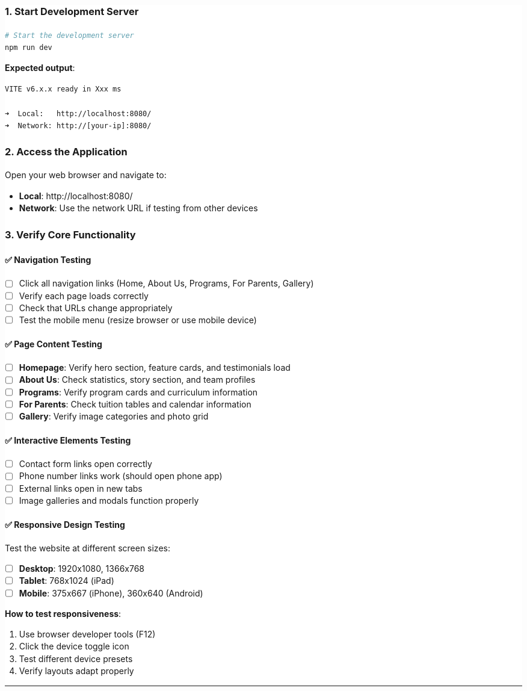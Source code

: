 ### 1. Start Development Server

```bash
# Start the development server
npm run dev
```

**Expected output**:
```
VITE v6.x.x ready in Xxx ms

➜  Local:   http://localhost:8080/
➜  Network: http://[your-ip]:8080/
```

### 2. Access the Application

Open your web browser and navigate to:
- **Local**: http://localhost:8080/
- **Network**: Use the network URL if testing from other devices

### 3. Verify Core Functionality

#### ✅ Navigation Testing
- [ ] Click all navigation links (Home, About Us, Programs, For Parents, Gallery)
- [ ] Verify each page loads correctly
- [ ] Check that URLs change appropriately
- [ ] Test the mobile menu (resize browser or use mobile device)

#### ✅ Page Content Testing
- [ ] **Homepage**: Verify hero section, feature cards, and testimonials load
- [ ] **About Us**: Check statistics, story section, and team profiles
- [ ] **Programs**: Verify program cards and curriculum information
- [ ] **For Parents**: Check tuition tables and calendar information
- [ ] **Gallery**: Verify image categories and photo grid

#### ✅ Interactive Elements Testing
- [ ] Contact form links open correctly
- [ ] Phone number links work (should open phone app)
- [ ] External links open in new tabs
- [ ] Image galleries and modals function properly

#### ✅ Responsive Design Testing
Test the website at different screen sizes:
- [ ] **Desktop**: 1920x1080, 1366x768
- [ ] **Tablet**: 768x1024 (iPad)
- [ ] **Mobile**: 375x667 (iPhone), 360x640 (Android)

**How to test responsiveness**:
1. Use browser developer tools (F12)
2. Click the device toggle icon
3. Test different device presets
4. Verify layouts adapt properly

---
